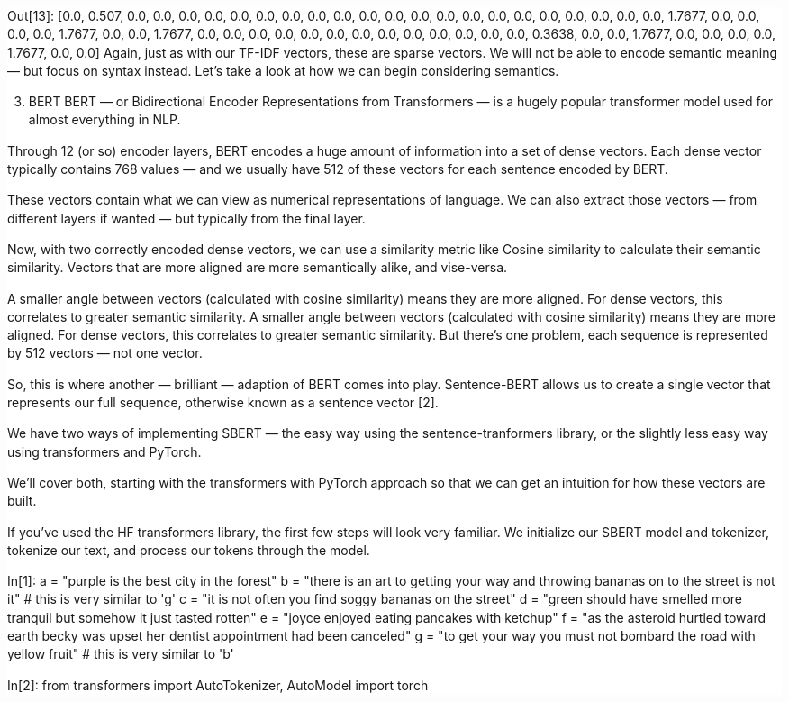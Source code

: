 Out[13]:
[0.0, 0.507, 0.0, 0.0, 0.0, 0.0, 0.0, 0.0, 0.0, 0.0, 0.0, 0.0, 0.0, 0.0, 0.0, 0.0, 0.0, 0.0, 0.0, 0.0, 0.0, 0.0, 0.0, 1.7677, 0.0, 0.0, 0.0, 0.0, 1.7677, 0.0, 0.0, 1.7677, 0.0, 0.0, 0.0, 0.0, 0.0, 0.0, 0.0, 0.0, 0.0, 0.0, 0.0, 0.0, 0.0, 0.3638, 0.0, 0.0, 1.7677, 0.0, 0.0, 0.0, 0.0, 1.7677, 0.0, 0.0]
Again, just as with our TF-IDF vectors, these are sparse vectors. We will not be able to encode semantic meaning — but focus on syntax instead. Let’s take a look at how we can begin considering semantics.

3. BERT
BERT — or Bidirectional Encoder Representations from Transformers — is a hugely popular transformer model used for almost everything in NLP.

Through 12 (or so) encoder layers, BERT encodes a huge amount of information into a set of dense vectors. Each dense vector typically contains 768 values — and we usually have 512 of these vectors for each sentence encoded by BERT.

These vectors contain what we can view as numerical representations of language. We can also extract those vectors — from different layers if wanted — but typically from the final layer.

Now, with two correctly encoded dense vectors, we can use a similarity metric like Cosine similarity to calculate their semantic similarity. Vectors that are more aligned are more semantically alike, and vise-versa.

A smaller angle between vectors (calculated with cosine similarity) means they are more aligned. For dense vectors, this correlates to greater semantic similarity.
A smaller angle between vectors (calculated with cosine similarity) means they are more aligned. For dense vectors, this correlates to greater semantic similarity.
But there’s one problem, each sequence is represented by 512 vectors — not one vector.

So, this is where another — brilliant — adaption of BERT comes into play. Sentence-BERT allows us to create a single vector that represents our full sequence, otherwise known as a sentence vector [2].

We have two ways of implementing SBERT — the easy way using the sentence-tranformers library, or the slightly less easy way using transformers and PyTorch.

We’ll cover both, starting with the transformers with PyTorch approach so that we can get an intuition for how these vectors are built.

If you’ve used the HF transformers library, the first few steps will look very familiar. We initialize our SBERT model and tokenizer, tokenize our text, and process our tokens through the model.

In[1]:
a = "purple is the best city in the forest"
b = "there is an art to getting your way and throwing bananas on to the street is not it"  # this is very similar to 'g'
c = "it is not often you find soggy bananas on the street"
d = "green should have smelled more tranquil but somehow it just tasted rotten"
e = "joyce enjoyed eating pancakes with ketchup"
f = "as the asteroid hurtled toward earth becky was upset her dentist appointment had been canceled"
g = "to get your way you must not bombard the road with yellow fruit"  # this is very similar to 'b'

In[2]:
from transformers import AutoTokenizer, AutoModel
import torch
